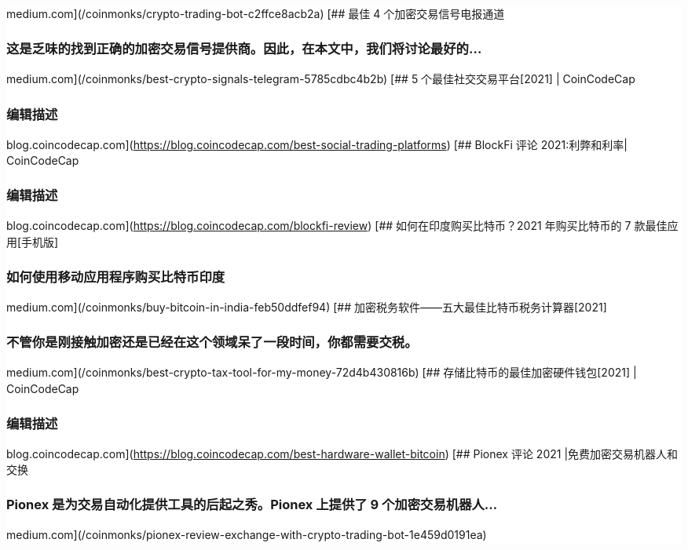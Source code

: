 medium.com](/coinmonks/crypto-trading-bot-c2ffce8acb2a) [](/coinmonks/best-crypto-signals-telegram-5785cdbc4b2b) [## 最佳 4 个加密交易信号电报通道

### 这是乏味的找到正确的加密交易信号提供商。因此，在本文中，我们将讨论最好的…

medium.com](/coinmonks/best-crypto-signals-telegram-5785cdbc4b2b)  [## 5 个最佳社交交易平台[2021] | CoinCodeCap

### 编辑描述

blog.coincodecap.com](https://blog.coincodecap.com/best-social-trading-platforms) [](https://blog.coincodecap.com/blockfi-review) [## BlockFi 评论 2021:利弊和利率| CoinCodeCap

### 编辑描述

blog.coincodecap.com](https://blog.coincodecap.com/blockfi-review) [](/coinmonks/buy-bitcoin-in-india-feb50ddfef94) [## 如何在印度购买比特币？2021 年购买比特币的 7 款最佳应用[手机版]

### 如何使用移动应用程序购买比特币印度

medium.com](/coinmonks/buy-bitcoin-in-india-feb50ddfef94) [](/coinmonks/best-crypto-tax-tool-for-my-money-72d4b430816b) [## 加密税务软件——五大最佳比特币税务计算器[2021]

### 不管你是刚接触加密还是已经在这个领域呆了一段时间，你都需要交税。

medium.com](/coinmonks/best-crypto-tax-tool-for-my-money-72d4b430816b) [](https://blog.coincodecap.com/best-hardware-wallet-bitcoin) [## 存储比特币的最佳加密硬件钱包[2021] | CoinCodeCap

### 编辑描述

blog.coincodecap.com](https://blog.coincodecap.com/best-hardware-wallet-bitcoin) [](/coinmonks/pionex-review-exchange-with-crypto-trading-bot-1e459d0191ea) [## Pionex 评论 2021 |免费加密交易机器人和交换

### Pionex 是为交易自动化提供工具的后起之秀。Pionex 上提供了 9 个加密交易机器人…

medium.com](/coinmonks/pionex-review-exchange-with-crypto-trading-bot-1e459d0191ea)